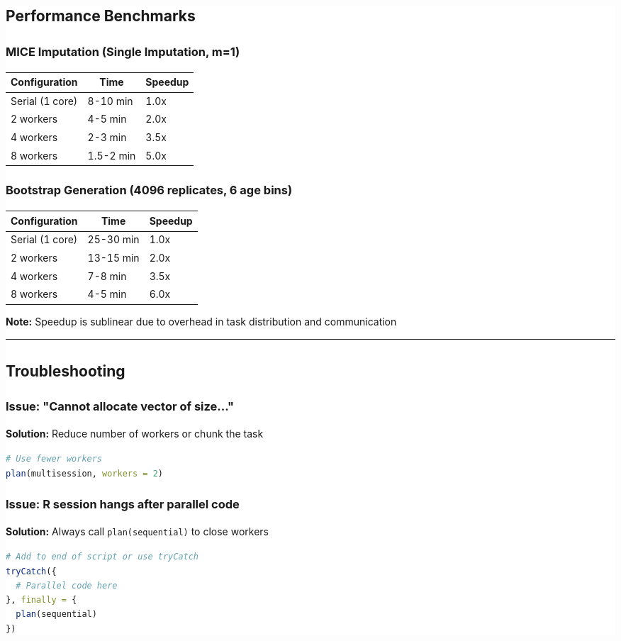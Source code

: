 
## Performance Benchmarks

### MICE Imputation (Single Imputation, m=1)

| Configuration | Time | Speedup |
|---------------|------|---------|
| Serial (1 core) | 8-10 min | 1.0x |
| 2 workers | 4-5 min | 2.0x |
| 4 workers | 2-3 min | 3.5x |
| 8 workers | 1.5-2 min | 5.0x |

### Bootstrap Generation (4096 replicates, 6 age bins)

| Configuration | Time | Speedup |
|---------------|------|---------|
| Serial (1 core) | 25-30 min | 1.0x |
| 2 workers | 13-15 min | 2.0x |
| 4 workers | 7-8 min | 3.5x |
| 8 workers | 4-5 min | 6.0x |

**Note:** Speedup is sublinear due to overhead in task distribution and communication

---

## Troubleshooting

### Issue: "Cannot allocate vector of size..."

**Solution:** Reduce number of workers or chunk the task

```r
# Use fewer workers
plan(multisession, workers = 2)
```

### Issue: R session hangs after parallel code

**Solution:** Always call `plan(sequential)` to close workers

```r
# Add to end of script or use tryCatch
tryCatch({
  # Parallel code here
}, finally = {
  plan(sequential)
})
```
